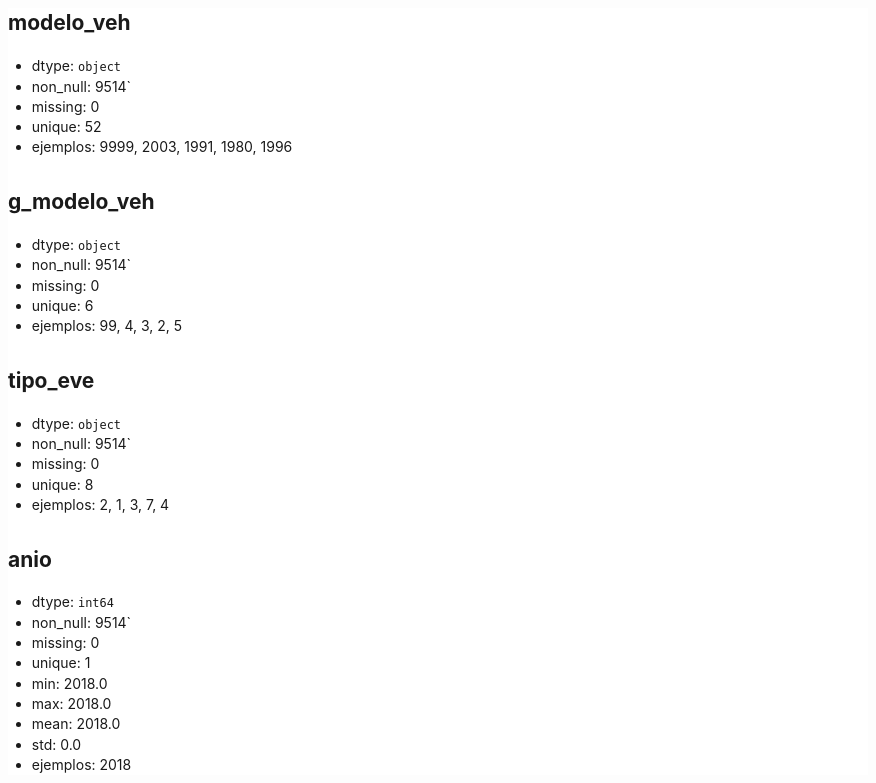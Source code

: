 ## modelo_veh
- dtype: `object`
- non_null: 9514`
- missing: 0
- unique: 52
- ejemplos: 9999, 2003, 1991, 1980, 1996

## g_modelo_veh
- dtype: `object`
- non_null: 9514`
- missing: 0
- unique: 6
- ejemplos: 99, 4, 3, 2, 5

## tipo_eve
- dtype: `object`
- non_null: 9514`
- missing: 0
- unique: 8
- ejemplos: 2, 1, 3, 7, 4

## anio
- dtype: `int64`
- non_null: 9514`
- missing: 0
- unique: 1
- min: 2018.0
- max: 2018.0
- mean: 2018.0
- std: 0.0
- ejemplos: 2018

